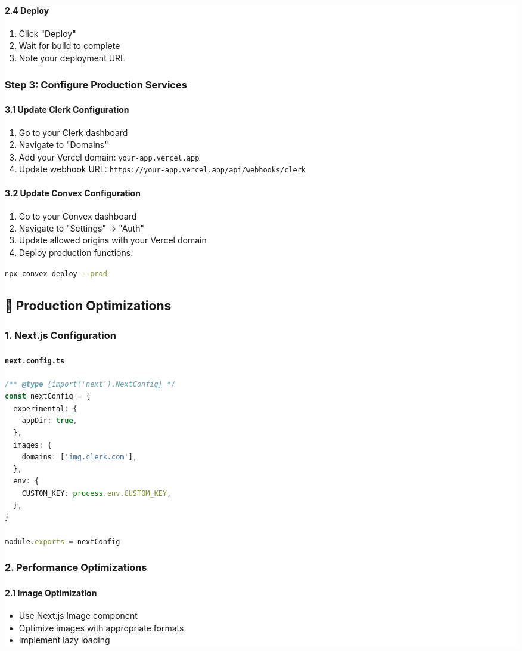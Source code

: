 #### 2.4 Deploy
1. Click "Deploy"
2. Wait for build to complete
3. Note your deployment URL

### Step 3: Configure Production Services

#### 3.1 Update Clerk Configuration
1. Go to your Clerk dashboard
2. Navigate to "Domains"
3. Add your Vercel domain: `your-app.vercel.app`
4. Update webhook URL: `https://your-app.vercel.app/api/webhooks/clerk`

#### 3.2 Update Convex Configuration
1. Go to your Convex dashboard
2. Navigate to "Settings" → "Auth"
3. Update allowed origins with your Vercel domain
4. Deploy production functions:
```bash
npx convex deploy --prod
```

## 🔧 Production Optimizations

### 1. Next.js Configuration

#### `next.config.ts`
```typescript
/** @type {import('next').NextConfig} */
const nextConfig = {
  experimental: {
    appDir: true,
  },
  images: {
    domains: ['img.clerk.com'],
  },
  env: {
    CUSTOM_KEY: process.env.CUSTOM_KEY,
  },
}

module.exports = nextConfig
```

### 2. Performance Optimizations

#### 2.1 Image Optimization
- Use Next.js Image component
- Optimize images with appropriate formats
- Implement lazy loading
